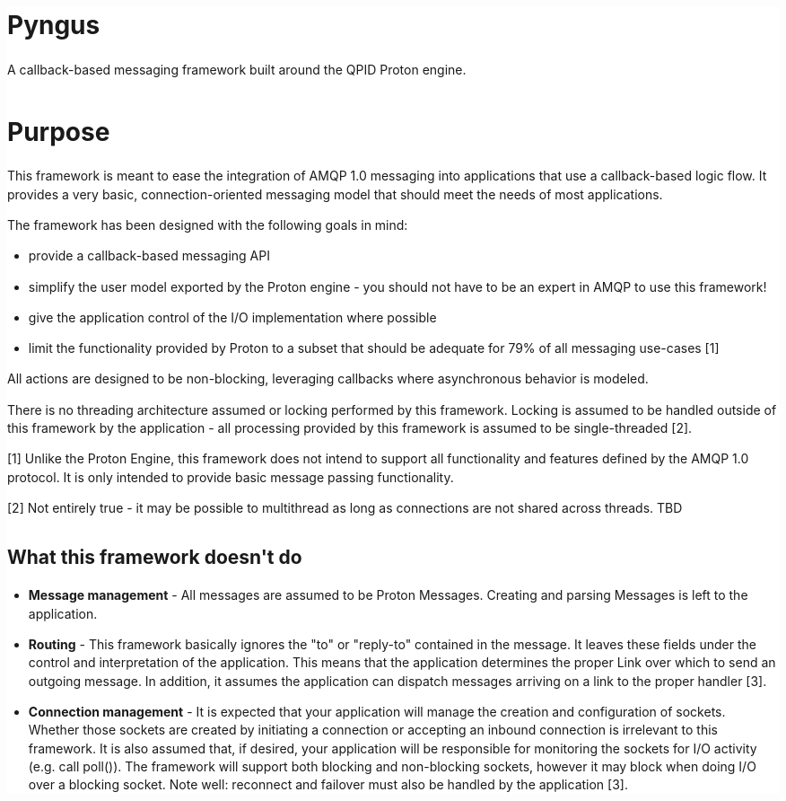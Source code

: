 # Pyngus #

A callback-based messaging framework built around the QPID Proton
engine.

# Purpose #

This framework is meant to ease the integration of AMQP 1.0 messaging
into applications that use a callback-based logic flow.  It provides a
very basic, connection-oriented messaging model that should meet the
needs of most applications.

The framework has been designed with the following goals in mind:

* provide a callback-based messaging API

* simplify the user model exported by the Proton engine - you should
not have to be an expert in AMQP to use this framework!

* give the application control of the I/O implementation where
  possible

* limit the functionality provided by Proton to a subset that
should be adequate for 79% of all messaging use-cases [1]

All actions are designed to be non-blocking,
leveraging callbacks where asynchronous behavior is modeled.

There is no threading architecture assumed or locking performed by
this framework.  Locking is assumed to be handled outside of this
framework by the application - all processing provided by this
framework is assumed to be single-threaded [2].

[1] Unlike the Proton Engine, this framework does not intend to
support all functionality and features defined by the AMQP 1.0
protocol. It is only intended to provide basic message passing
functionality.

[2] Not entirely true - it may be possible to multithread as long as
connections are not shared across threads.  TBD

## What this framework doesn't do ##

* __Message management__ - All messages are assumed to be Proton
  Messages.  Creating and parsing Messages is left to the application.

* __Routing__ - This framework basically ignores the "to" or "reply-to"
  contained in the message.  It leaves these fields under the control
  and interpretation of the application.  This means that the
  application determines the proper Link over which to send an
  outgoing message.  In addition, it assumes the application can
  dispatch messages arriving on a link to the proper handler [3].

* __Connection management__ - It is expected that your application will
  manage the creation and configuration of sockets. Whether those
  sockets are created by initiating a connection or accepting an
  inbound connection is irrelevant to this framework.  It is also
  assumed that, if desired, your application will be responsible for
  monitoring the sockets for I/O activity (e.g. call poll()).  The
  framework will support both blocking and non-blocking sockets,
  however it may block when doing I/O over a blocking socket.  Note
  well: reconnect and failover must also be handled by the application
  [3].
